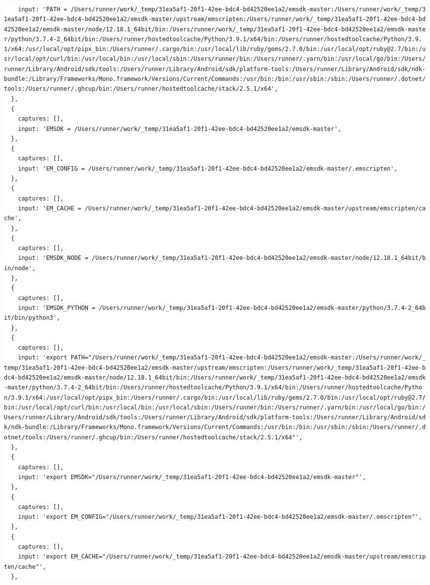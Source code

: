         input: 'PATH = /Users/runner/work/_temp/31ea5af1-20f1-42ee-bdc4-bd42520ee1a2/emsdk-master:/Users/runner/work/_temp/31ea5af1-20f1-42ee-bdc4-bd42520ee1a2/emsdk-master/upstream/emscripten:/Users/runner/work/_temp/31ea5af1-20f1-42ee-bdc4-bd42520ee1a2/emsdk-master/node/12.18.1_64bit/bin:/Users/runner/work/_temp/31ea5af1-20f1-42ee-bdc4-bd42520ee1a2/emsdk-master/python/3.7.4-2_64bit/bin:/Users/runner/hostedtoolcache/Python/3.9.1/x64/bin:/Users/runner/hostedtoolcache/Python/3.9.1/x64:/usr/local/opt/pipx_bin:/Users/runner/.cargo/bin:/usr/local/lib/ruby/gems/2.7.0/bin:/usr/local/opt/ruby@2.7/bin:/usr/local/opt/curl/bin:/usr/local/bin:/usr/local/sbin:/Users/runner/bin:/Users/runner/.yarn/bin:/usr/local/go/bin:/Users/runner/Library/Android/sdk/tools:/Users/runner/Library/Android/sdk/platform-tools:/Users/runner/Library/Android/sdk/ndk-bundle:/Library/Frameworks/Mono.framework/Versions/Current/Commands:/usr/bin:/bin:/usr/sbin:/sbin:/Users/runner/.dotnet/tools:/Users/runner/.ghcup/bin:/Users/runner/hostedtoolcache/stack/2.5.1/x64',
      },
      {
        captures: [],
        input: 'EMSDK = /Users/runner/work/_temp/31ea5af1-20f1-42ee-bdc4-bd42520ee1a2/emsdk-master',
      },
      {
        captures: [],
        input: 'EM_CONFIG = /Users/runner/work/_temp/31ea5af1-20f1-42ee-bdc4-bd42520ee1a2/emsdk-master/.emscripten',
      },
      {
        captures: [],
        input: 'EM_CACHE = /Users/runner/work/_temp/31ea5af1-20f1-42ee-bdc4-bd42520ee1a2/emsdk-master/upstream/emscripten/cache',
      },
      {
        captures: [],
        input: 'EMSDK_NODE = /Users/runner/work/_temp/31ea5af1-20f1-42ee-bdc4-bd42520ee1a2/emsdk-master/node/12.18.1_64bit/bin/node',
      },
      {
        captures: [],
        input: 'EMSDK_PYTHON = /Users/runner/work/_temp/31ea5af1-20f1-42ee-bdc4-bd42520ee1a2/emsdk-master/python/3.7.4-2_64bit/bin/python3',
      },
      {
        captures: [],
        input: 'export PATH="/Users/runner/work/_temp/31ea5af1-20f1-42ee-bdc4-bd42520ee1a2/emsdk-master:/Users/runner/work/_temp/31ea5af1-20f1-42ee-bdc4-bd42520ee1a2/emsdk-master/upstream/emscripten:/Users/runner/work/_temp/31ea5af1-20f1-42ee-bdc4-bd42520ee1a2/emsdk-master/node/12.18.1_64bit/bin:/Users/runner/work/_temp/31ea5af1-20f1-42ee-bdc4-bd42520ee1a2/emsdk-master/python/3.7.4-2_64bit/bin:/Users/runner/hostedtoolcache/Python/3.9.1/x64/bin:/Users/runner/hostedtoolcache/Python/3.9.1/x64:/usr/local/opt/pipx_bin:/Users/runner/.cargo/bin:/usr/local/lib/ruby/gems/2.7.0/bin:/usr/local/opt/ruby@2.7/bin:/usr/local/opt/curl/bin:/usr/local/bin:/usr/local/sbin:/Users/runner/bin:/Users/runner/.yarn/bin:/usr/local/go/bin:/Users/runner/Library/Android/sdk/tools:/Users/runner/Library/Android/sdk/platform-tools:/Users/runner/Library/Android/sdk/ndk-bundle:/Library/Frameworks/Mono.framework/Versions/Current/Commands:/usr/bin:/bin:/usr/sbin:/sbin:/Users/runner/.dotnet/tools:/Users/runner/.ghcup/bin:/Users/runner/hostedtoolcache/stack/2.5.1/x64"',
      },
      {
        captures: [],
        input: 'export EMSDK="/Users/runner/work/_temp/31ea5af1-20f1-42ee-bdc4-bd42520ee1a2/emsdk-master"',
      },
      {
        captures: [],
        input: 'export EM_CONFIG="/Users/runner/work/_temp/31ea5af1-20f1-42ee-bdc4-bd42520ee1a2/emsdk-master/.emscripten"',
      },
      {
        captures: [],
        input: 'export EM_CACHE="/Users/runner/work/_temp/31ea5af1-20f1-42ee-bdc4-bd42520ee1a2/emsdk-master/upstream/emscripten/cache"',
      },